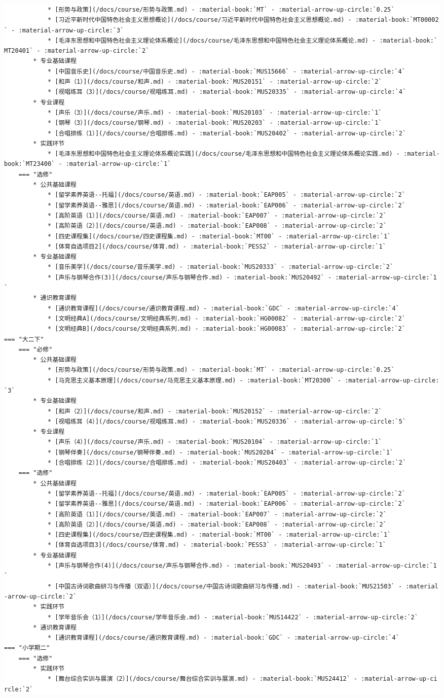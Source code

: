                 * [形势与政策](/docs/course/形势与政策.md) - :material-book:`MT` - :material-arrow-up-circle:`0.25`  
                * [习近平新时代中国特色社会主义思想概论](/docs/course/习近平新时代中国特色社会主义思想概论.md) - :material-book:`MT00002` - :material-arrow-up-circle:`3`  
                * [毛泽东思想和中国特色社会主义理论体系概论](/docs/course/毛泽东思想和中国特色社会主义理论体系概论.md) - :material-book:`MT20401` - :material-arrow-up-circle:`2`  
            * 专业基础课程
                * [中国音乐史](/docs/course/中国音乐史.md) - :material-book:`MUS15666` - :material-arrow-up-circle:`4`  
                * [和声（1）](/docs/course/和声.md) - :material-book:`MUS20151` - :material-arrow-up-circle:`2`  
                * [视唱练耳（3）](/docs/course/视唱练耳.md) - :material-book:`MUS20335` - :material-arrow-up-circle:`4`  
            * 专业课程
                * [声乐（3）](/docs/course/声乐.md) - :material-book:`MUS20103` - :material-arrow-up-circle:`1`  
                * [钢琴（3）](/docs/course/钢琴.md) - :material-book:`MUS20203` - :material-arrow-up-circle:`1`  
                * [合唱排练（1）](/docs/course/合唱排练.md) - :material-book:`MUS20402` - :material-arrow-up-circle:`2`  
            * 实践环节
                * [毛泽东思想和中国特色社会主义理论体系概论实践](/docs/course/毛泽东思想和中国特色社会主义理论体系概论实践.md) - :material-book:`MT23400` - :material-arrow-up-circle:`1`  
        === "选修"  
            * 公共基础课程
                * [留学素养英语--托福](/docs/course/英语.md) - :material-book:`EAP005` - :material-arrow-up-circle:`2`  
                * [留学素养英语--雅思](/docs/course/英语.md) - :material-book:`EAP006` - :material-arrow-up-circle:`2`  
                * [高阶英语（1）](/docs/course/英语.md) - :material-book:`EAP007` - :material-arrow-up-circle:`2`  
                * [高阶英语（2）](/docs/course/英语.md) - :material-book:`EAP008` - :material-arrow-up-circle:`2`  
                * [四史课程集](/docs/course/四史课程集.md) - :material-book:`MT00` - :material-arrow-up-circle:`1`  
                * [体育自选项目2](/docs/course/体育.md) - :material-book:`PESS2` - :material-arrow-up-circle:`1`  
            * 专业基础课程
                * [音乐美学](/docs/course/音乐美学.md) - :material-book:`MUS20333` - :material-arrow-up-circle:`2`  
                * [声乐与钢琴合作(3)](/docs/course/声乐与钢琴合作.md) - :material-book:`MUS20492` - :material-arrow-up-circle:`1`  
            * 通识教育课程
                * [通识教育课程](/docs/course/通识教育课程.md) - :material-book:`GDC` - :material-arrow-up-circle:`4`  
                * [文明经典A](/docs/course/文明经典系列.md) - :material-book:`HG00082` - :material-arrow-up-circle:`2`  
                * [文明经典B](/docs/course/文明经典系列.md) - :material-book:`HG00083` - :material-arrow-up-circle:`2`  
    === "大二下"  
        === "必修"  
            * 公共基础课程
                * [形势与政策](/docs/course/形势与政策.md) - :material-book:`MT` - :material-arrow-up-circle:`0.25`  
                * [马克思主义基本原理](/docs/course/马克思主义基本原理.md) - :material-book:`MT20300` - :material-arrow-up-circle:`3`  
            * 专业基础课程
                * [和声（2）](/docs/course/和声.md) - :material-book:`MUS20152` - :material-arrow-up-circle:`2`  
                * [视唱练耳（4）](/docs/course/视唱练耳.md) - :material-book:`MUS20336` - :material-arrow-up-circle:`5`  
            * 专业课程
                * [声乐（4）](/docs/course/声乐.md) - :material-book:`MUS20104` - :material-arrow-up-circle:`1`  
                * [钢琴伴奏](/docs/course/钢琴伴奏.md) - :material-book:`MUS20204` - :material-arrow-up-circle:`1`  
                * [合唱排练（2）](/docs/course/合唱排练.md) - :material-book:`MUS20403` - :material-arrow-up-circle:`2`  
        === "选修"  
            * 公共基础课程
                * [留学素养英语--托福](/docs/course/英语.md) - :material-book:`EAP005` - :material-arrow-up-circle:`2`  
                * [留学素养英语--雅思](/docs/course/英语.md) - :material-book:`EAP006` - :material-arrow-up-circle:`2`  
                * [高阶英语（1）](/docs/course/英语.md) - :material-book:`EAP007` - :material-arrow-up-circle:`2`  
                * [高阶英语（2）](/docs/course/英语.md) - :material-book:`EAP008` - :material-arrow-up-circle:`2`  
                * [四史课程集](/docs/course/四史课程集.md) - :material-book:`MT00` - :material-arrow-up-circle:`1`  
                * [体育自选项目3](/docs/course/体育.md) - :material-book:`PESS3` - :material-arrow-up-circle:`1`  
            * 专业基础课程
                * [声乐与钢琴合作(4)](/docs/course/声乐与钢琴合作.md) - :material-book:`MUS20493` - :material-arrow-up-circle:`1`  
                * [中国古诗词歌曲研习与传播（双语）](/docs/course/中国古诗词歌曲研习与传播.md) - :material-book:`MUS21503` - :material-arrow-up-circle:`2`  
            * 实践环节
                * [学年音乐会（1）](/docs/course/学年音乐会.md) - :material-book:`MUS14422` - :material-arrow-up-circle:`2`  
            * 通识教育课程
                * [通识教育课程](/docs/course/通识教育课程.md) - :material-book:`GDC` - :material-arrow-up-circle:`4`  
    === "小学期二"  
        === "选修"  
            * 实践环节
                * [舞台综合实训与展演（2）](/docs/course/舞台综合实训与展演.md) - :material-book:`MUS24412` - :material-arrow-up-circle:`2`  